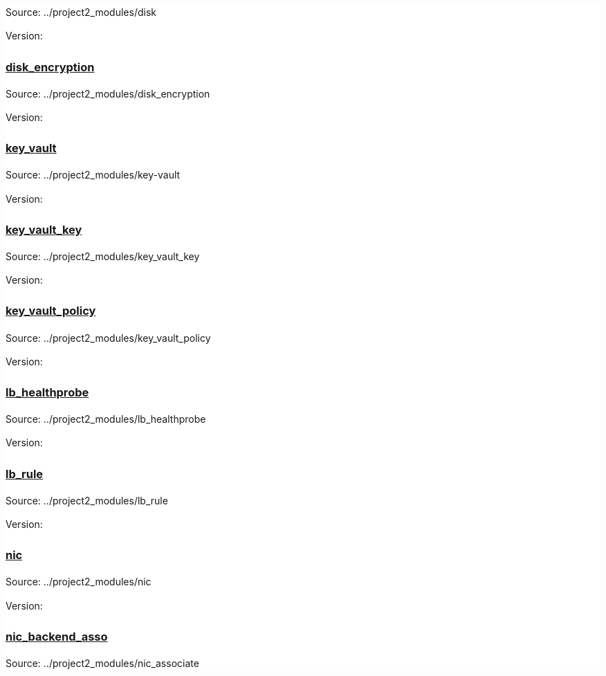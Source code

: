 Source: ../project2_modules/disk

Version:

### <a name="module_disk_encryption"></a> [disk\_encryption](#module\_disk\_encryption)

Source: ../project2_modules/disk_encryption

Version:

### <a name="module_key_vault"></a> [key\_vault](#module\_key\_vault)

Source: ../project2_modules/key-vault

Version:

### <a name="module_key_vault_key"></a> [key\_vault\_key](#module\_key\_vault\_key)

Source: ../project2_modules/key_vault_key

Version:

### <a name="module_key_vault_policy"></a> [key\_vault\_policy](#module\_key\_vault\_policy)

Source: ../project2_modules/key_vault_policy

Version:

### <a name="module_lb_healthprobe"></a> [lb\_healthprobe](#module\_lb\_healthprobe)

Source: ../project2_modules/lb_healthprobe

Version:

### <a name="module_lb_rule"></a> [lb\_rule](#module\_lb\_rule)

Source: ../project2_modules/lb_rule

Version:

### <a name="module_nic"></a> [nic](#module\_nic)

Source: ../project2_modules/nic

Version:

### <a name="module_nic_backend_asso"></a> [nic\_backend\_asso](#module\_nic\_backend\_asso)

Source: ../project2_modules/nic_associate

